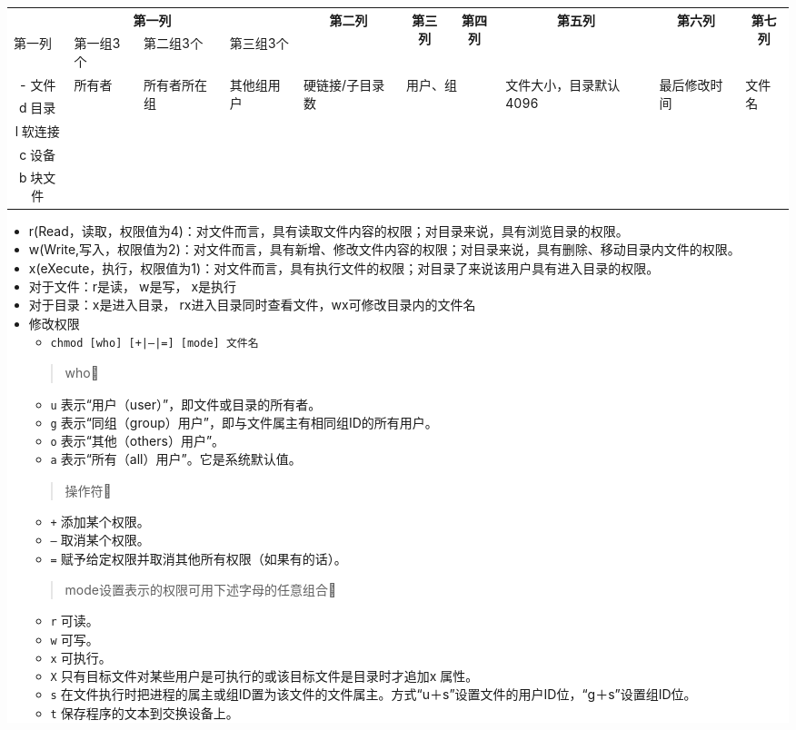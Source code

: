 <table>
<tr>
<th colspan="4">第一列</th>
<th rowspan="2">第二列</th>
<th rowspan="2">第三列</th>
<th rowspan="2">第四列</th>
<th rowspan="2">第五列</th>
<th rowspan="2">第六列</th>
<th rowspan="2">第七列</th>
</tr>
<tr>
<td>第一列</td>
<td>第一组3个</td>
<td>第二组3个</td>
<td>第三组3个</td>
</tr>
<tr>
<td align="center">- 文件</td>
<td rowspan="5">所有者</td>
<td rowspan="5">所有者所在组</td>
<td rowspan="5">其他组用户</td>
<td rowspan="5">硬链接/子目录数</td>
<td rowspan="5" colspan="2">用户、组</td>
<td rowspan="5">文件大小，目录默认4096</td>
<td rowspan="5">最后修改时间</td>
<td rowspan="5">文件名</td>
</tr>
<tr>
<td align="center">d 目录</td>
</tr>
<tr>
<td align="center">l 软连接</td>
</tr>
<tr>
<td align="center">c 设备</td>
</tr>
<tr>
<td align="center">b 块文件</td>
</tr>
</table>

- r(Read，读取，权限值为4)：对文件而言，具有读取文件内容的权限；对目录来说，具有浏览目录的权限。
- w(Write,写入，权限值为2)：对文件而言，具有新增、修改文件内容的权限；对目录来说，具有删除、移动目录内文件的权限。
- x(eXecute，执行，权限值为1)：对文件而言，具有执行文件的权限；对目录了来说该用户具有进入目录的权限。
- 对于文件：r是读， w是写， x是执行
- 对于目录：x是进入目录， rx进入目录同时查看文件，wx可修改目录内的文件名
- 修改权限
  - `chmod [who] [+|–|=] [mode] 文件名`
  > who👀️
  - `u` 表示“用户（user）”，即文件或目录的所有者。
  - `g` 表示“同组（group）用户”，即与文件属主有相同组ID的所有用户。
  - `o` 表示“其他（others）用户”。
  - `a` 表示“所有（all）用户”。它是系统默认值。
  >操作符️👀️
  - `+` 添加某个权限。
  - `–` 取消某个权限。
  - `=` 赋予给定权限并取消其他所有权限（如果有的话）。
  > mode设置表示的权限可用下述字母的任意组合️👀
  - `r` 可读。
  - `w` 可写。
  - `x` 可执行。
  - `X` 只有目标文件对某些用户是可执行的或该目标文件是目录时才追加x 属性。
  - `s` 在文件执行时把进程的属主或组ID置为该文件的文件属主。方式“u＋s”设置文件的用户ID位，“g＋s”设置组ID位。
  - `t` 保存程序的文本到交换设备上。